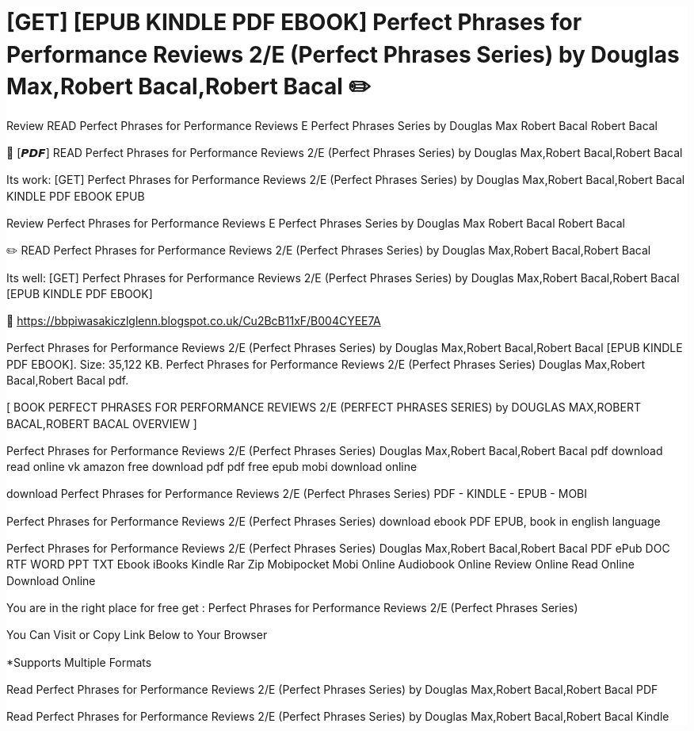 # [GET] [EPUB KINDLE PDF EBOOK] Perfect Phrases for Performance Reviews 2/E (Perfect Phrases Series) by  Douglas Max,Robert Bacal,Robert Bacal ✏️
Review READ Perfect Phrases for Performance Reviews E Perfect Phrases Series by Douglas Max Robert Bacal Robert Bacal

📒 [𝙋𝘿𝙁] READ Perfect Phrases for Performance Reviews 2/E (Perfect Phrases Series) by Douglas Max,Robert Bacal,Robert Bacal

Its work: [GET] Perfect Phrases for Performance Reviews 2/E (Perfect Phrases Series) by Douglas Max,Robert Bacal,Robert Bacal KINDLE PDF EBOOK EPUB


Review Perfect Phrases for Performance Reviews E Perfect Phrases Series by Douglas Max Robert Bacal Robert Bacal

✏️ READ Perfect Phrases for Performance Reviews 2/E (Perfect Phrases Series) by Douglas Max,Robert Bacal,Robert Bacal

Its well: [GET] Perfect Phrases for Performance Reviews 2/E (Perfect Phrases Series) by Douglas Max,Robert Bacal,Robert Bacal [EPUB KINDLE PDF EBOOK]



🎁 https://bbpiwasakiczlglenn.blogspot.co.uk/Cu2BcB11xF/B004CYEE7A



Perfect Phrases for Performance Reviews 2/E (Perfect Phrases Series) by Douglas Max,Robert Bacal,Robert Bacal [EPUB KINDLE PDF EBOOK]. Size: 35,122 KB. Perfect Phrases for Performance Reviews 2/E (Perfect Phrases Series) Douglas Max,Robert Bacal,Robert Bacal pdf.

[ BOOK PERFECT PHRASES FOR PERFORMANCE REVIEWS 2/E (PERFECT PHRASES SERIES) by DOUGLAS MAX,ROBERT BACAL,ROBERT BACAL OVERVIEW ]

Perfect Phrases for Performance Reviews 2/E (Perfect Phrases Series) Douglas Max,Robert Bacal,Robert Bacal pdf download read online vk amazon free download pdf pdf free epub mobi download online

download Perfect Phrases for Performance Reviews 2/E (Perfect Phrases Series) PDF - KINDLE - EPUB - MOBI

Perfect Phrases for Performance Reviews 2/E (Perfect Phrases Series) download ebook PDF EPUB, book in english language

Perfect Phrases for Performance Reviews 2/E (Perfect Phrases Series) Douglas Max,Robert Bacal,Robert Bacal PDF ePub DOC RTF WORD PPT TXT Ebook iBooks Kindle Rar Zip Mobipocket Mobi Online Audiobook Online Review Online Read Online Download Online

You are in the right place for free get : Perfect Phrases for Performance Reviews 2/E (Perfect Phrases Series)

You Can Visit or Copy Link Below to Your Browser

*Supports Multiple Formats

Read Perfect Phrases for Performance Reviews 2/E (Perfect Phrases Series) by Douglas Max,Robert Bacal,Robert Bacal PDF

Read Perfect Phrases for Performance Reviews 2/E (Perfect Phrases Series) by Douglas Max,Robert Bacal,Robert Bacal Kindle

